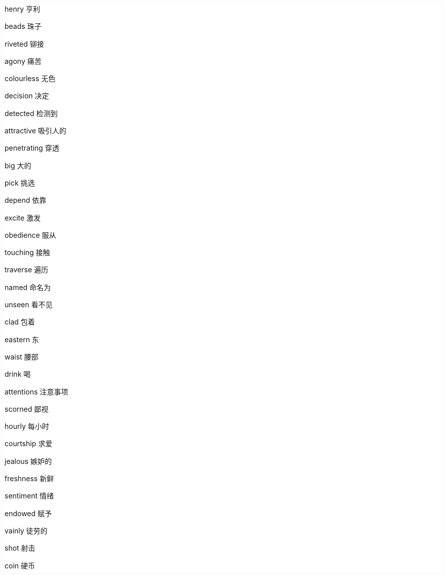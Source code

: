 henry 亨利

beads 珠子

riveted 铆接

agony 痛苦

colourless 无色

decision 决定

detected 检测到

attractive 吸引人的

penetrating 穿透

big 大的

pick 挑选

depend 依靠

excite 激发

obedience 服从

touching 接触

traverse 遍历

named 命名为

unseen 看不见

clad 包着

eastern 东

waist 腰部

drink 喝

attentions 注意事项

scorned 鄙视

hourly 每小时

courtship 求爱

jealous 嫉妒的

freshness 新鲜

sentiment 情绪

endowed 赋予

vainly 徒劳的

shot 射击

coin 硬币
